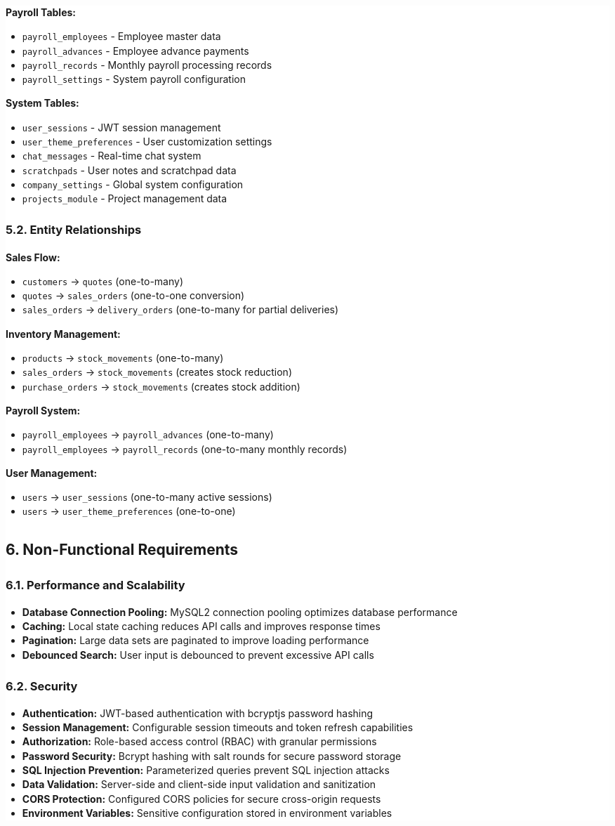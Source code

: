 **Payroll Tables:**
*   `payroll_employees` - Employee master data
*   `payroll_advances` - Employee advance payments
*   `payroll_records` - Monthly payroll processing records
*   `payroll_settings` - System payroll configuration

**System Tables:**
*   `user_sessions` - JWT session management
*   `user_theme_preferences` - User customization settings
*   `chat_messages` - Real-time chat system
*   `scratchpads` - User notes and scratchpad data
*   `company_settings` - Global system configuration
*   `projects_module` - Project management data

### 5.2. Entity Relationships

**Sales Flow:**
*   `customers` → `quotes` (one-to-many)
*   `quotes` → `sales_orders` (one-to-one conversion)
*   `sales_orders` → `delivery_orders` (one-to-many for partial deliveries)

**Inventory Management:**
*   `products` → `stock_movements` (one-to-many)
*   `sales_orders` → `stock_movements` (creates stock reduction)
*   `purchase_orders` → `stock_movements` (creates stock addition)

**Payroll System:**
*   `payroll_employees` → `payroll_advances` (one-to-many)
*   `payroll_employees` → `payroll_records` (one-to-many monthly records)

**User Management:**
*   `users` → `user_sessions` (one-to-many active sessions)
*   `users` → `user_theme_preferences` (one-to-one)

## 6. Non-Functional Requirements

### 6.1. Performance and Scalability

*   **Database Connection Pooling:** MySQL2 connection pooling optimizes database performance
*   **Caching:** Local state caching reduces API calls and improves response times
*   **Pagination:** Large data sets are paginated to improve loading performance
*   **Debounced Search:** User input is debounced to prevent excessive API calls

### 6.2. Security

*   **Authentication:** JWT-based authentication with bcryptjs password hashing
*   **Session Management:** Configurable session timeouts and token refresh capabilities
*   **Authorization:** Role-based access control (RBAC) with granular permissions
*   **Password Security:** Bcrypt hashing with salt rounds for secure password storage
*   **SQL Injection Prevention:** Parameterized queries prevent SQL injection attacks
*   **Data Validation:** Server-side and client-side input validation and sanitization
*   **CORS Protection:** Configured CORS policies for secure cross-origin requests
*   **Environment Variables:** Sensitive configuration stored in environment variables
